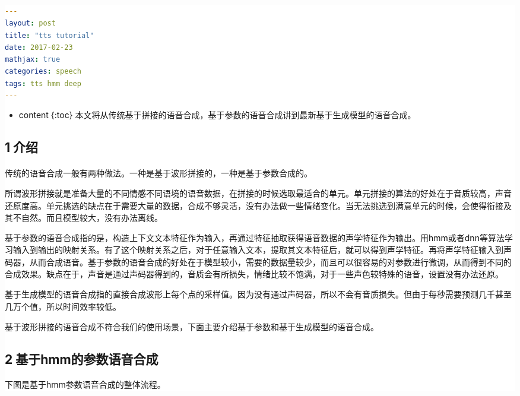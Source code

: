 ```yaml
---
layout: post
title: "tts tutorial"
date: 2017-02-23
mathjax: true
categories: speech
tags: tts hmm deep
---
```

* content
{:toc}
本文将从传统基于拼接的语音合成，基于参数的语音合成讲到最新基于生成模型的语音合成。



## 1 介绍

传统的语音合成一般有两种做法。一种是基于波形拼接的，一种是基于参数合成的。

所谓波形拼接就是准备大量的不同情感不同语境的语音数据，在拼接的时候选取最适合的单元。单元拼接的算法的好处在于音质较高，声音还原度高。单元挑选的缺点在于需要大量的数据，合成不够灵活，没有办法做一些情绪变化。当无法挑选到满意单元的时候，会使得衔接及其不自然。而且模型较大，没有办法离线。



基于参数的语音合成指的是，构造上下文文本特征作为输入，再通过特征抽取获得语音数据的声学特征作为输出。用hmm或者dnn等算法学习输入到输出的映射关系。有了这个映射关系之后，对于任意输入文本，提取其文本特征后，就可以得到声学特征。再将声学特征输入到声码器，从而合成语音。基于参数的语音合成的好处在于模型较小，需要的数据量较少，而且可以很容易的对参数进行微调，从而得到不同的合成效果。缺点在于，声音是通过声码器得到的，音质会有所损失，情绪比较不饱满，对于一些声色较特殊的语音，设置没有办法还原。



基于生成模型的语音合成指的直接合成波形上每个点的采样值。因为没有通过声码器，所以不会有音质损失。但由于每秒需要预测几千甚至几万个值，所以时间效率较低。



基于波形拼接的语音合成不符合我们的使用场景，下面主要介绍基于参数和基于生成模型的语音合成。



## 2 基于hmm的参数语音合成

下图是基于hmm参数语音合成的整体流程。
